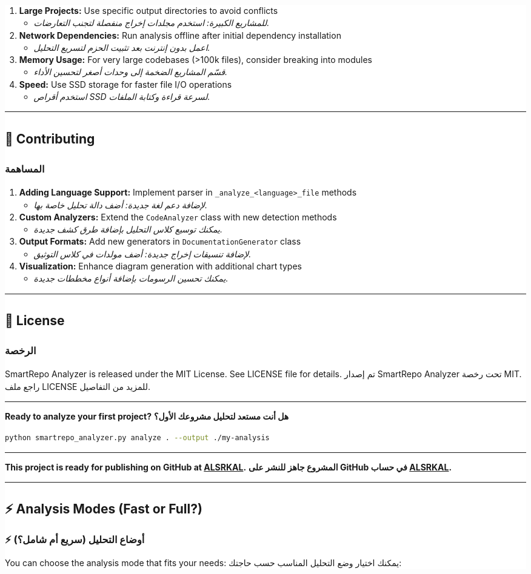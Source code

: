 1. **Large Projects:** Use specific output directories to avoid conflicts
   - *للمشاريع الكبيرة: استخدم مجلدات إخراج منفصلة لتجنب التعارضات.*
2. **Network Dependencies:** Run analysis offline after initial dependency installation
   - *اعمل بدون إنترنت بعد تثبيت الحزم لتسريع التحليل.*
3. **Memory Usage:** For very large codebases (>100k files), consider breaking into modules
   - *قسّم المشاريع الضخمة إلى وحدات أصغر لتحسين الأداء.*
4. **Speed:** Use SSD storage for faster file I/O operations
   - *استخدم أقراص SSD لسرعة قراءة وكتابة الملفات.*

---

## 🤝 Contributing
### المساهمة

1. **Adding Language Support:** Implement parser in `_analyze_<language>_file` methods
   - *لإضافة دعم لغة جديدة: أضف دالة تحليل خاصة بها.*
2. **Custom Analyzers:** Extend the `CodeAnalyzer` class with new detection methods
   - *يمكنك توسيع كلاس التحليل بإضافة طرق كشف جديدة.*
3. **Output Formats:** Add new generators in `DocumentationGenerator` class
   - *لإضافة تنسيقات إخراج جديدة: أضف مولدات في كلاس التوثيق.*
4. **Visualization:** Enhance diagram generation with additional chart types
   - *يمكنك تحسين الرسومات بإضافة أنواع مخططات جديدة.*

---

## 📄 License
### الرخصة

SmartRepo Analyzer is released under the MIT License. See LICENSE file for details.
تم إصدار SmartRepo Analyzer تحت رخصة MIT. راجع ملف LICENSE للمزيد من التفاصيل.

---

**Ready to analyze your first project?**
**هل أنت مستعد لتحليل مشروعك الأول؟**

```bash
python smartrepo_analyzer.py analyze . --output ./my-analysis
```

---

**This project is ready for publishing on GitHub at [ALSRKAL](https://github.com/ALSRKAL).**
**المشروع جاهز للنشر على GitHub في حساب [ALSRKAL](https://github.com/ALSRKAL).**

---

## ⚡️ Analysis Modes (Fast or Full?)
### ⚡️ أوضاع التحليل (سريع أم شامل؟)

You can choose the analysis mode that fits your needs:
يمكنك اختيار وضع التحليل المناسب حسب حاجتك:
